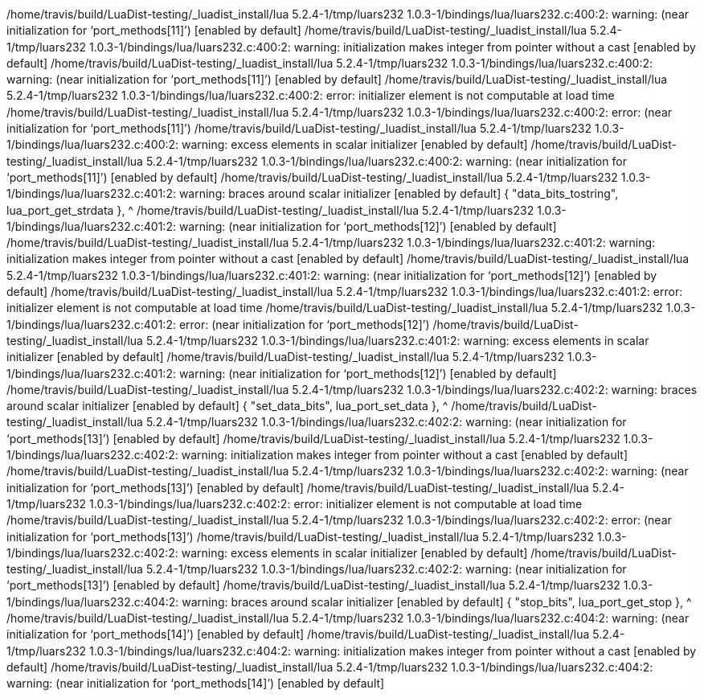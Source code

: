 /home/travis/build/LuaDist-testing/_luadist_install/lua 5.2.4-1/tmp/luars232 1.0.3-1/bindings/lua/luars232.c:400:2: warning: (near initialization for ‘port_methods[11]’) [enabled by default]
/home/travis/build/LuaDist-testing/_luadist_install/lua 5.2.4-1/tmp/luars232 1.0.3-1/bindings/lua/luars232.c:400:2: warning: initialization makes integer from pointer without a cast [enabled by default]
/home/travis/build/LuaDist-testing/_luadist_install/lua 5.2.4-1/tmp/luars232 1.0.3-1/bindings/lua/luars232.c:400:2: warning: (near initialization for ‘port_methods[11]’) [enabled by default]
/home/travis/build/LuaDist-testing/_luadist_install/lua 5.2.4-1/tmp/luars232 1.0.3-1/bindings/lua/luars232.c:400:2: error: initializer element is not computable at load time
/home/travis/build/LuaDist-testing/_luadist_install/lua 5.2.4-1/tmp/luars232 1.0.3-1/bindings/lua/luars232.c:400:2: error: (near initialization for ‘port_methods[11]’)
/home/travis/build/LuaDist-testing/_luadist_install/lua 5.2.4-1/tmp/luars232 1.0.3-1/bindings/lua/luars232.c:400:2: warning: excess elements in scalar initializer [enabled by default]
/home/travis/build/LuaDist-testing/_luadist_install/lua 5.2.4-1/tmp/luars232 1.0.3-1/bindings/lua/luars232.c:400:2: warning: (near initialization for ‘port_methods[11]’) [enabled by default]
/home/travis/build/LuaDist-testing/_luadist_install/lua 5.2.4-1/tmp/luars232 1.0.3-1/bindings/lua/luars232.c:401:2: warning: braces around scalar initializer [enabled by default]
  { "data_bits_tostring", lua_port_get_strdata },
  ^
/home/travis/build/LuaDist-testing/_luadist_install/lua 5.2.4-1/tmp/luars232 1.0.3-1/bindings/lua/luars232.c:401:2: warning: (near initialization for ‘port_methods[12]’) [enabled by default]
/home/travis/build/LuaDist-testing/_luadist_install/lua 5.2.4-1/tmp/luars232 1.0.3-1/bindings/lua/luars232.c:401:2: warning: initialization makes integer from pointer without a cast [enabled by default]
/home/travis/build/LuaDist-testing/_luadist_install/lua 5.2.4-1/tmp/luars232 1.0.3-1/bindings/lua/luars232.c:401:2: warning: (near initialization for ‘port_methods[12]’) [enabled by default]
/home/travis/build/LuaDist-testing/_luadist_install/lua 5.2.4-1/tmp/luars232 1.0.3-1/bindings/lua/luars232.c:401:2: error: initializer element is not computable at load time
/home/travis/build/LuaDist-testing/_luadist_install/lua 5.2.4-1/tmp/luars232 1.0.3-1/bindings/lua/luars232.c:401:2: error: (near initialization for ‘port_methods[12]’)
/home/travis/build/LuaDist-testing/_luadist_install/lua 5.2.4-1/tmp/luars232 1.0.3-1/bindings/lua/luars232.c:401:2: warning: excess elements in scalar initializer [enabled by default]
/home/travis/build/LuaDist-testing/_luadist_install/lua 5.2.4-1/tmp/luars232 1.0.3-1/bindings/lua/luars232.c:401:2: warning: (near initialization for ‘port_methods[12]’) [enabled by default]
/home/travis/build/LuaDist-testing/_luadist_install/lua 5.2.4-1/tmp/luars232 1.0.3-1/bindings/lua/luars232.c:402:2: warning: braces around scalar initializer [enabled by default]
  { "set_data_bits", lua_port_set_data },
  ^
/home/travis/build/LuaDist-testing/_luadist_install/lua 5.2.4-1/tmp/luars232 1.0.3-1/bindings/lua/luars232.c:402:2: warning: (near initialization for ‘port_methods[13]’) [enabled by default]
/home/travis/build/LuaDist-testing/_luadist_install/lua 5.2.4-1/tmp/luars232 1.0.3-1/bindings/lua/luars232.c:402:2: warning: initialization makes integer from pointer without a cast [enabled by default]
/home/travis/build/LuaDist-testing/_luadist_install/lua 5.2.4-1/tmp/luars232 1.0.3-1/bindings/lua/luars232.c:402:2: warning: (near initialization for ‘port_methods[13]’) [enabled by default]
/home/travis/build/LuaDist-testing/_luadist_install/lua 5.2.4-1/tmp/luars232 1.0.3-1/bindings/lua/luars232.c:402:2: error: initializer element is not computable at load time
/home/travis/build/LuaDist-testing/_luadist_install/lua 5.2.4-1/tmp/luars232 1.0.3-1/bindings/lua/luars232.c:402:2: error: (near initialization for ‘port_methods[13]’)
/home/travis/build/LuaDist-testing/_luadist_install/lua 5.2.4-1/tmp/luars232 1.0.3-1/bindings/lua/luars232.c:402:2: warning: excess elements in scalar initializer [enabled by default]
/home/travis/build/LuaDist-testing/_luadist_install/lua 5.2.4-1/tmp/luars232 1.0.3-1/bindings/lua/luars232.c:402:2: warning: (near initialization for ‘port_methods[13]’) [enabled by default]
/home/travis/build/LuaDist-testing/_luadist_install/lua 5.2.4-1/tmp/luars232 1.0.3-1/bindings/lua/luars232.c:404:2: warning: braces around scalar initializer [enabled by default]
  { "stop_bits", lua_port_get_stop },
  ^
/home/travis/build/LuaDist-testing/_luadist_install/lua 5.2.4-1/tmp/luars232 1.0.3-1/bindings/lua/luars232.c:404:2: warning: (near initialization for ‘port_methods[14]’) [enabled by default]
/home/travis/build/LuaDist-testing/_luadist_install/lua 5.2.4-1/tmp/luars232 1.0.3-1/bindings/lua/luars232.c:404:2: warning: initialization makes integer from pointer without a cast [enabled by default]
/home/travis/build/LuaDist-testing/_luadist_install/lua 5.2.4-1/tmp/luars232 1.0.3-1/bindings/lua/luars232.c:404:2: warning: (near initialization for ‘port_methods[14]’) [enabled by default]